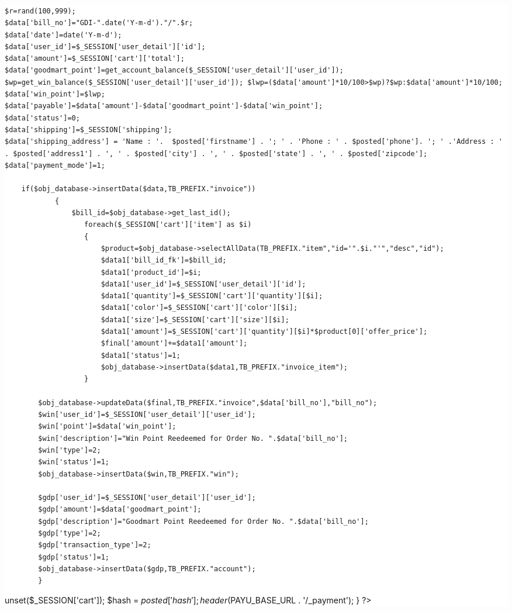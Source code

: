    $r=rand(100,999);
	$data['bill_no']="GDI-".date('Y-m-d')."/".$r;
	$data['date']=date('Y-m-d');
	$data['user_id']=$_SESSION['user_detail']['id'];
	$data['amount']=$_SESSION['cart']['total'];
	$data['goodmart_point']=get_account_balance($_SESSION['user_detail']['user_id']);
	$wp=get_win_balance($_SESSION['user_detail']['user_id']); $lwp=($data['amount']*10/100>$wp)?$wp:$data['amount']*10/100;
	$data['win_point']=$lwp;
	$data['payable']=$data['amount']-$data['goodmart_point']-$data['win_point'];
	$data['status']=0;
	$data['shipping']=$_SESSION['shipping'];
	$data['shipping_address'] = 'Name : '.  $posted['firstname'] . '; ' . 'Phone : ' . $posted['phone']. '; ' .'Address : ' . $posted['address1'] . ', ' . $posted['city'] . ', ' . $posted['state'] . ', ' . $posted['zipcode'];
	$data['payment_mode']=1;
	
		if($obj_database->insertData($data,TB_PREFIX."invoice"))
				{
				    $bill_id=$obj_database->get_last_id();
					   foreach($_SESSION['cart']['item'] as $i) 
					   {
					       $product=$obj_database->selectAllData(TB_PREFIX."item","id='".$i."'","desc","id");
						   $data1['bill_id_fk']=$bill_id;
						   $data1['product_id']=$i;
						   $data1['user_id']=$_SESSION['user_detail']['id'];
						   $data1['quantity']=$_SESSION['cart']['quantity'][$i];
						   $data1['color']=$_SESSION['cart']['color'][$i];
						   $data1['size']=$_SESSION['cart']['size'][$i];
						   $data1['amount']=$_SESSION['cart']['quantity'][$i]*$product[0]['offer_price'];
						   $final['amount']+=$data1['amount'];
						   $data1['status']=1;
						   $obj_database->insertData($data1,TB_PREFIX."invoice_item");
					   }
					   
		    $obj_database->updateData($final,TB_PREFIX."invoice",$data['bill_no'],"bill_no"); 
			$win['user_id']=$_SESSION['user_detail']['user_id'];
		    $win['point']=$data['win_point'];
		    $win['description']="Win Point Reedeemed for Order No. ".$data['bill_no'];
		    $win['type']=2;
		    $win['status']=1;
		    $obj_database->insertData($win,TB_PREFIX."win");
		   
		   	$gdp['user_id']=$_SESSION['user_detail']['user_id'];
		    $gdp['amount']=$data['goodmart_point'];
		    $gdp['description']="Goodmart Point Reedeemed for Order No. ".$data['bill_no'];
		    $gdp['type']=2;
		    $gdp['transaction_type']=2;
		    $gdp['status']=1;
		    $obj_database->insertData($gdp,TB_PREFIX."account");
		   	}
 unset($_SESSION['cart']);
  $hash = $posted['hash'];
  header($PAYU_BASE_URL . '/_payment');
}
?>
